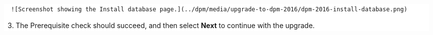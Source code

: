       ![Screenshot showing the Install database page.](../dpm/media/upgrade-to-dpm-2016/dpm-2016-install-database.png)

3. The Prerequisite check should succeed, and then select **Next** to continue with the upgrade.
